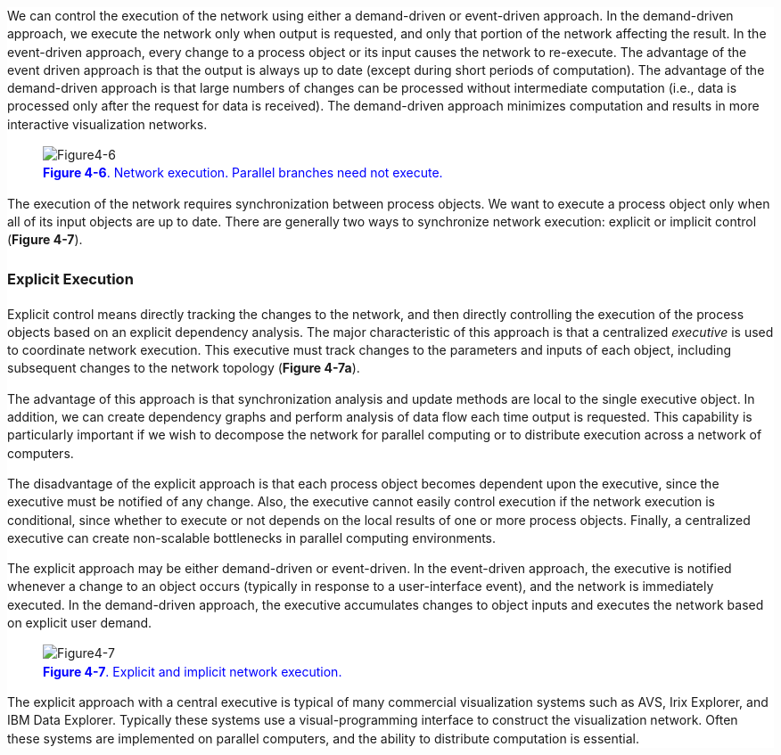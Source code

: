 We can control the execution of the network using either a demand-driven or event-driven approach. In the demand-driven approach, we execute the network only when output is requested, and only that portion of the network affecting the result. In the event-driven approach, every change to a process object or its input causes the network to re-execute. The advantage of the event driven approach is that the output is always up to date (except during short periods of computation). The advantage of the demand-driven approach is that large numbers of changes can be processed without intermediate computation (i.e., data is processed only after the request for data is received). The demand-driven approach minimizes computation and results in more interactive visualization networks.

<figure id="Figure 4-6">
  <img src="https://raw.githubusercontent.com/lorensen/VTKExamples/master/src/VTKBook/Figures/Figure4-6.png?raw=true" width="640" alt="Figure4-6">
  <figcaption style="color:blue"><b>Figure 4-6</b>. Network execution. Parallel branches need not execute.</figcaption>
</figure>

The execution of the network requires synchronization between process objects. We want to execute a process object only when all of its input objects are up to date. There are generally two ways to synchronize network execution: explicit or implicit control (**Figure 4-7**).

### Explicit Execution

Explicit control means directly tracking the changes to the network, and then directly controlling the execution of the process objects based on an explicit dependency analysis. The major characteristic of this approach is that a centralized *executive* is used to coordinate network execution. This executive must track changes to the parameters and inputs of each object, including subsequent changes to the network topology (**Figure 4-7a**).

The advantage of this approach is that synchronization analysis and update methods are local to the single executive object. In addition, we can create dependency graphs and perform analysis of data flow each time output is requested. This capability is particularly important if we wish to decompose the network for parallel computing or to distribute execution across a network of computers.

The disadvantage of the explicit approach is that each process object becomes dependent upon the executive, since the executive must be notified of any change. Also, the executive cannot easily control execution if the network execution is conditional, since whether to execute or not depends on the local results of one or more process objects. Finally, a centralized executive can create non-scalable bottlenecks in parallel computing environments.

The explicit approach may be either demand-driven or event-driven. In the event-driven approach, the executive is notified whenever a change to an object occurs (typically in response to a user-interface event), and the network is immediately executed. In the demand-driven approach, the executive accumulates changes to object inputs and executes the network based on explicit user demand.

<figure id="Figure 4-7">
  <img src="https://raw.githubusercontent.com/lorensen/VTKExamples/master/src/VTKBook/Figures/Figure4-7.png?raw=true" width="640" alt="Figure4-7">
  <figcaption style="color:blue"><b>Figure 4-7</b>. Explicit and implicit network execution.</figcaption>
</figure>

The explicit approach with a central executive is typical of many commercial visualization systems such as AVS, Irix Explorer, and IBM Data Explorer. Typically these systems use a visual-programming interface to construct the visualization network. Often these systems are implemented on parallel computers, and the ability to distribute computation is essential.
